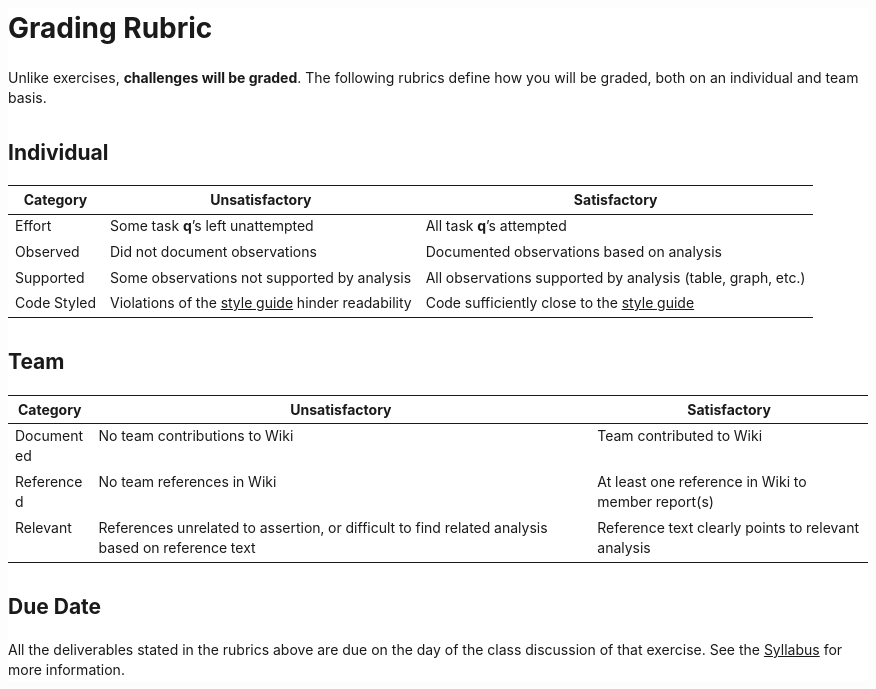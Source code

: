 

# Grading Rubric



Unlike exercises, **challenges will be graded**. The following rubrics
define how you will be graded, both on an individual and team basis.

## Individual



| Category    | Unsatisfactory                                                                   | Satisfactory                                                               |
| ----------- | -------------------------------------------------------------------------------- | -------------------------------------------------------------------------- |
| Effort      | Some task **q**’s left unattempted                                               | All task **q**’s attempted                                                 |
| Observed    | Did not document observations                                                    | Documented observations based on analysis                                  |
| Supported   | Some observations not supported by analysis                                      | All observations supported by analysis (table, graph, etc.)                |
| Code Styled | Violations of the [style guide](https://style.tidyverse.org/) hinder readability | Code sufficiently close to the [style guide](https://style.tidyverse.org/) |

## Team



| Category   | Unsatisfactory                                                                                   | Satisfactory                                       |
| ---------- | ------------------------------------------------------------------------------------------------ | -------------------------------------------------- |
| Documented | No team contributions to Wiki                                                                    | Team contributed to Wiki                           |
| Referenced | No team references in Wiki                                                                       | At least one reference in Wiki to member report(s) |
| Relevant   | References unrelated to assertion, or difficult to find related analysis based on reference text | Reference text clearly points to relevant analysis |

## Due Date



All the deliverables stated in the rubrics above are due on the day of
the class discussion of that exercise. See the
[Syllabus](https://docs.google.com/document/d/1jJTh2DH8nVJd2eyMMoyNGroReo0BKcJrz1eONi3rPSc/edit?usp=sharing)
for more information.
